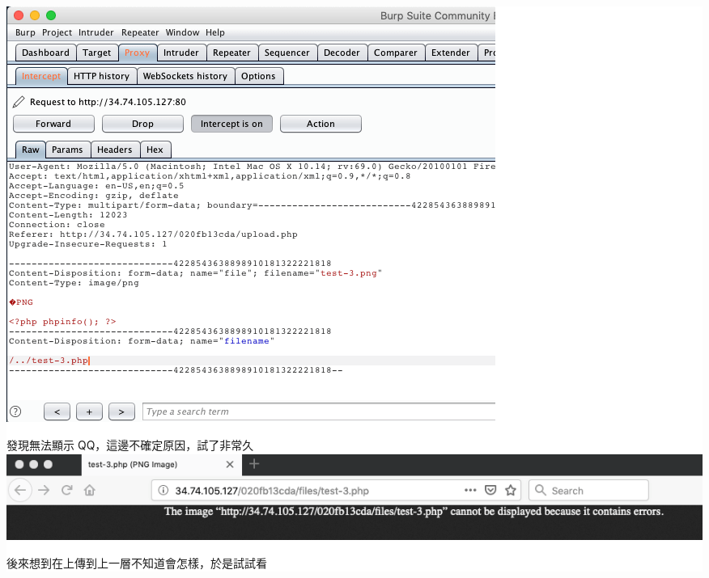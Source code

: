 ![](/images/ctf/part1-temp-2-06.png)

發現無法顯示 QQ，這邊不確定原因，試了非常久
![](/images/ctf/part1-temp-2-07.png)

後來想到在上傳到上一層不知道會怎樣，於是試試看